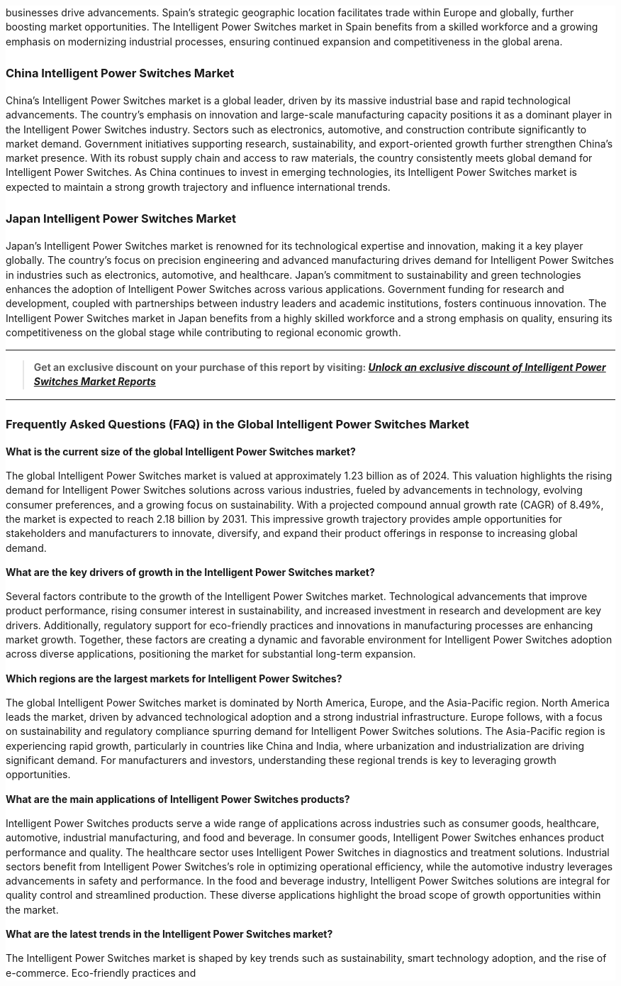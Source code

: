 businesses drive advancements. Spain&rsquo;s strategic geographic location facilitates trade within Europe and globally, further boosting market opportunities. The Intelligent Power Switches market in Spain benefits from a skilled workforce and a growing emphasis on modernizing industrial processes, ensuring continued expansion and competitiveness in the global arena.</p><h3>China Intelligent Power Switches Market</h3><p>China&rsquo;s Intelligent Power Switches market is a global leader, driven by its massive industrial base and rapid technological advancements. The country&rsquo;s emphasis on innovation and large-scale manufacturing capacity positions it as a dominant player in the Intelligent Power Switches industry. Sectors such as electronics, automotive, and construction contribute significantly to market demand. Government initiatives supporting research, sustainability, and export-oriented growth further strengthen China&rsquo;s market presence. With its robust supply chain and access to raw materials, the country consistently meets global demand for Intelligent Power Switches. As China continues to invest in emerging technologies, its Intelligent Power Switches market is expected to maintain a strong growth trajectory and influence international trends.</p><h3>Japan Intelligent Power Switches Market</h3><p>Japan&rsquo;s Intelligent Power Switches market is renowned for its technological expertise and innovation, making it a key player globally. The country&rsquo;s focus on precision engineering and advanced manufacturing drives demand for Intelligent Power Switches in industries such as electronics, automotive, and healthcare. Japan&rsquo;s commitment to sustainability and green technologies enhances the adoption of Intelligent Power Switches across various applications. Government funding for research and development, coupled with partnerships between industry leaders and academic institutions, fosters continuous innovation. The Intelligent Power Switches market in Japan benefits from a highly skilled workforce and a strong emphasis on quality, ensuring its competitiveness on the global stage while contributing to regional economic growth.</p><hr /><blockquote><p><strong>Get an exclusive discount on your purchase of this report by visiting: <em><a href="://marketresearchpulse.com/ask-for-discount/145291?utm_source=Github&amp;utm_medium=0111">Unlock an exclusive discount of Intelligent Power Switches Market Reports</a></em>&nbsp;</strong></p></blockquote><hr /><h3>Frequently Asked Questions (FAQ) in the Global Intelligent Power Switches Market</h3><p><strong>What is the current size of the global Intelligent Power Switches market?</strong></p><p>The global Intelligent Power Switches market is valued at approximately 1.23 billion as of 2024. This valuation highlights the rising demand for Intelligent Power Switches solutions across various industries, fueled by advancements in technology, evolving consumer preferences, and a growing focus on sustainability. With a projected compound annual growth rate (CAGR) of 8.49%, the market is expected to reach 2.18 billion by 2031. This impressive growth trajectory provides ample opportunities for stakeholders and manufacturers to innovate, diversify, and expand their product offerings in response to increasing global demand.</p><p><strong>What are the key drivers of growth in the Intelligent Power Switches market?</strong></p><p>Several factors contribute to the growth of the Intelligent Power Switches market. Technological advancements that improve product performance, rising consumer interest in sustainability, and increased investment in research and development are key drivers. Additionally, regulatory support for eco-friendly practices and innovations in manufacturing processes are enhancing market growth. Together, these factors are creating a dynamic and favorable environment for Intelligent Power Switches adoption across diverse applications, positioning the market for substantial long-term expansion.</p><p><strong>Which regions are the largest markets for Intelligent Power Switches?</strong></p><p>The global Intelligent Power Switches market is dominated by North America, Europe, and the Asia-Pacific region. North America leads the market, driven by advanced technological adoption and a strong industrial infrastructure. Europe follows, with a focus on sustainability and regulatory compliance spurring demand for Intelligent Power Switches solutions. The Asia-Pacific region is experiencing rapid growth, particularly in countries like China and India, where urbanization and industrialization are driving significant demand. For manufacturers and investors, understanding these regional trends is key to leveraging growth opportunities.</p><p><strong>What are the main applications of Intelligent Power Switches products?</strong></p><p>Intelligent Power Switches products serve a wide range of applications across industries such as consumer goods, healthcare, automotive, industrial manufacturing, and food and beverage. In consumer goods, Intelligent Power Switches enhances product performance and quality. The healthcare sector uses Intelligent Power Switches in diagnostics and treatment solutions. Industrial sectors benefit from Intelligent Power Switches&rsquo;s role in optimizing operational efficiency, while the automotive industry leverages advancements in safety and performance. In the food and beverage industry, Intelligent Power Switches solutions are integral for quality control and streamlined production. These diverse applications highlight the broad scope of growth opportunities within the market.</p><p><strong>What are the latest trends in the Intelligent Power Switches market?</strong></p><p>The Intelligent Power Switches market is shaped by key trends such as sustainability, smart technology adoption, and the rise of e-commerce. Eco-friendly practices and